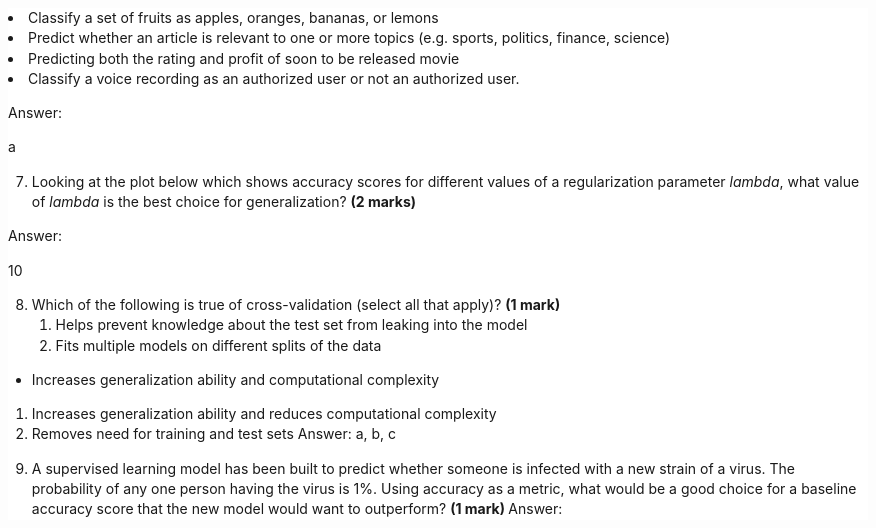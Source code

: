    <li>Classify a set of fruits as apples, oranges, bananas, or lemons</li>

   <li>Predict whether an article is relevant to one or more topics (e.g. sports, politics, finance, science)</li>

   <li>Predicting both the rating and profit of soon to be released movie</li>

   <li>Classify a voice recording as an authorized user or not an authorized user.</li>

  </ol></li>

</ol>

Answer:

a

<ol start="7">

 <li>Looking at the plot below which shows accuracy scores for different values of a regularization parameter <em>lambda</em>, what value of <em>lambda </em>is the best choice for generalization? <strong>(2 marks)</strong></li>

</ol>

Answer:

10

<ol start="8">

 <li>Which of the following is true of cross-validation (select all that apply)? <strong>(1 mark)</strong>

  <ol>

   <li>Helps prevent knowledge about the test set from leaking into the model</li>

   <li>Fits multiple models on different splits of the data</li>

  </ol></li>

</ol>

<ul>

 <li>Increases generalization ability and computational complexity</li>

</ul>

<ol>

 <li>Increases generalization ability and reduces computational complexity</li>

 <li>Removes need for training and test sets Answer: a, b, c</li>

</ol>

<ol start="9">

 <li>A supervised learning model has been built to predict whether someone is infected with a new strain of a virus. The probability of any one person having the virus is 1%. Using accuracy as a metric, what would be a good choice for a baseline accuracy score that the new model would want to outperform? <strong>(1 mark) </strong>Answer:</li>
